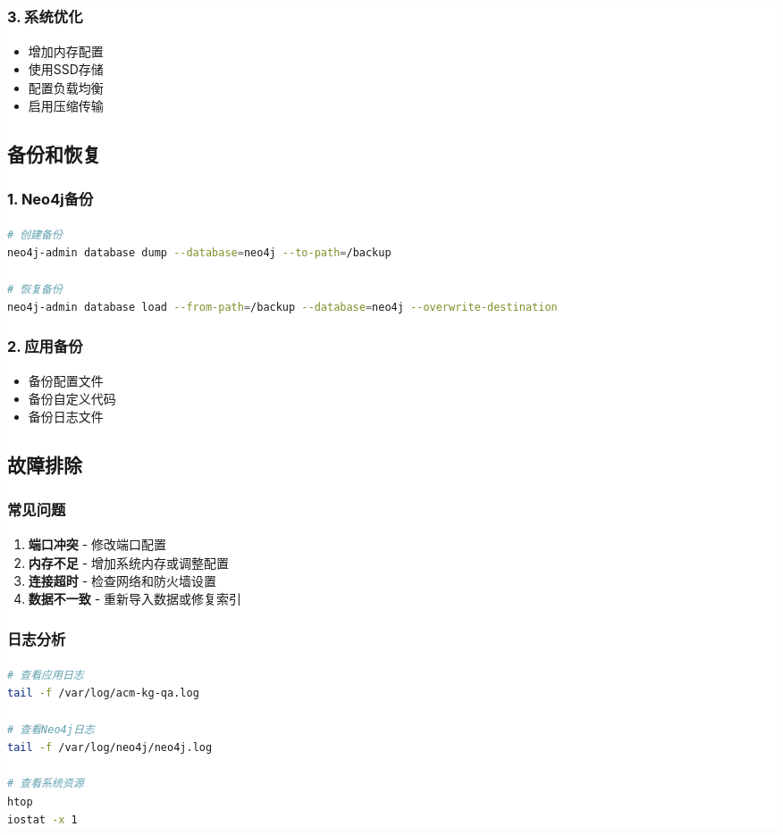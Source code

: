 ### 3. 系统优化
- 增加内存配置
- 使用SSD存储
- 配置负载均衡
- 启用压缩传输

## 备份和恢复

### 1. Neo4j备份
```bash
# 创建备份
neo4j-admin database dump --database=neo4j --to-path=/backup

# 恢复备份
neo4j-admin database load --from-path=/backup --database=neo4j --overwrite-destination
```

### 2. 应用备份
- 备份配置文件
- 备份自定义代码
- 备份日志文件

## 故障排除

### 常见问题
1. **端口冲突** - 修改端口配置
2. **内存不足** - 增加系统内存或调整配置
3. **连接超时** - 检查网络和防火墙设置
4. **数据不一致** - 重新导入数据或修复索引

### 日志分析
```bash
# 查看应用日志
tail -f /var/log/acm-kg-qa.log

# 查看Neo4j日志
tail -f /var/log/neo4j/neo4j.log

# 查看系统资源
htop
iostat -x 1
```